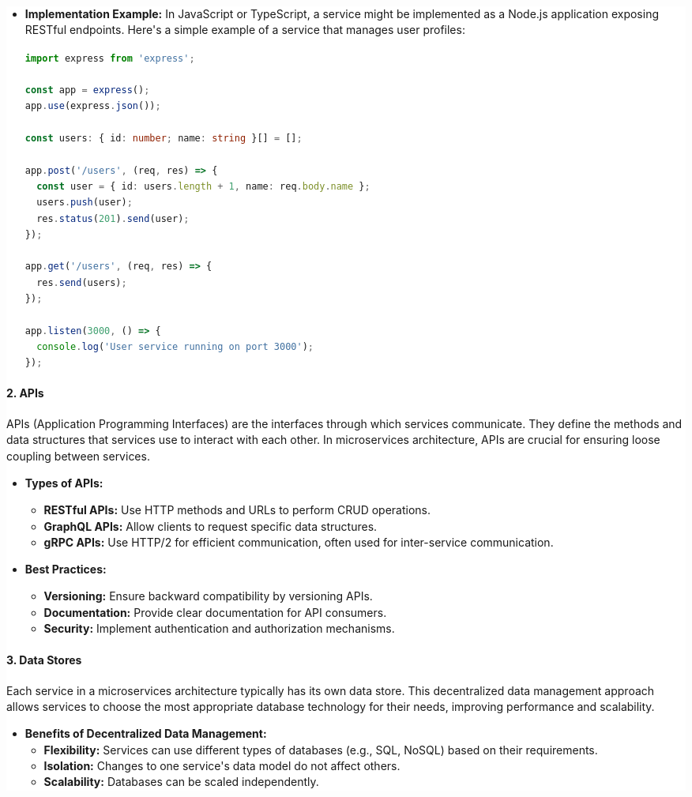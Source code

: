 - **Implementation Example:**
  In JavaScript or TypeScript, a service might be implemented as a Node.js application exposing RESTful endpoints. Here's a simple example of a service that manages user profiles:

  ```typescript
  import express from 'express';

  const app = express();
  app.use(express.json());

  const users: { id: number; name: string }[] = [];

  app.post('/users', (req, res) => {
    const user = { id: users.length + 1, name: req.body.name };
    users.push(user);
    res.status(201).send(user);
  });

  app.get('/users', (req, res) => {
    res.send(users);
  });

  app.listen(3000, () => {
    console.log('User service running on port 3000');
  });
  ```

#### 2. APIs

APIs (Application Programming Interfaces) are the interfaces through which services communicate. They define the methods and data structures that services use to interact with each other. In microservices architecture, APIs are crucial for ensuring loose coupling between services.

- **Types of APIs:**
  - **RESTful APIs:** Use HTTP methods and URLs to perform CRUD operations.
  - **GraphQL APIs:** Allow clients to request specific data structures.
  - **gRPC APIs:** Use HTTP/2 for efficient communication, often used for inter-service communication.

- **Best Practices:**
  - **Versioning:** Ensure backward compatibility by versioning APIs.
  - **Documentation:** Provide clear documentation for API consumers.
  - **Security:** Implement authentication and authorization mechanisms.

#### 3. Data Stores

Each service in a microservices architecture typically has its own data store. This decentralized data management approach allows services to choose the most appropriate database technology for their needs, improving performance and scalability.

- **Benefits of Decentralized Data Management:**
  - **Flexibility:** Services can use different types of databases (e.g., SQL, NoSQL) based on their requirements.
  - **Isolation:** Changes to one service's data model do not affect others.
  - **Scalability:** Databases can be scaled independently.
